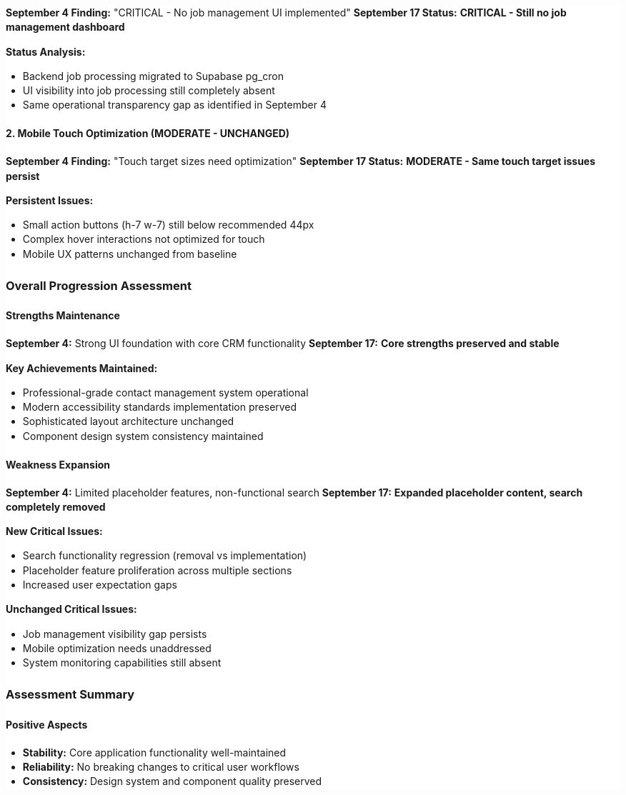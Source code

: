 **September 4 Finding:** "CRITICAL - No job management UI implemented"
**September 17 Status:** **CRITICAL - Still no job management dashboard**

**Status Analysis:**

- Backend job processing migrated to Supabase pg_cron
- UI visibility into job processing still completely absent
- Same operational transparency gap as identified in September 4

#### 2. Mobile Touch Optimization (MODERATE - UNCHANGED)

**September 4 Finding:** "Touch target sizes need optimization"
**September 17 Status:** **MODERATE - Same touch target issues persist**

**Persistent Issues:**

- Small action buttons (h-7 w-7) still below recommended 44px
- Complex hover interactions not optimized for touch
- Mobile UX patterns unchanged from baseline

### Overall Progression Assessment

#### Strengths Maintenance

**September 4:** Strong UI foundation with core CRM functionality
**September 17:** **Core strengths preserved and stable**

**Key Achievements Maintained:**

- Professional-grade contact management system operational
- Modern accessibility standards implementation preserved
- Sophisticated layout architecture unchanged
- Component design system consistency maintained

#### Weakness Expansion

**September 4:** Limited placeholder features, non-functional search
**September 17:** **Expanded placeholder content, search completely removed**

**New Critical Issues:**

- Search functionality regression (removal vs implementation)
- Placeholder feature proliferation across multiple sections
- Increased user expectation gaps

**Unchanged Critical Issues:**

- Job management visibility gap persists
- Mobile optimization needs unaddressed
- System monitoring capabilities still absent

### Assessment Summary

#### Positive Aspects

- **Stability:** Core application functionality well-maintained
- **Reliability:** No breaking changes to critical user workflows
- **Consistency:** Design system and component quality preserved
